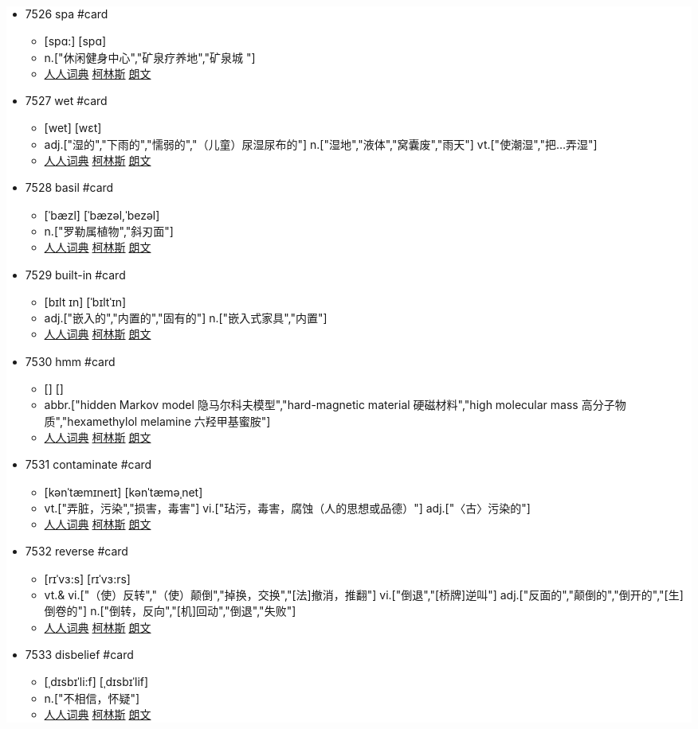 
- 7526 spa #card
  - [spɑ:]  [spɑ]
  - n.["休闲健身中心","矿泉疗养地","矿泉城 "]
  - [人人词典](https://www.91dict.com/words?w=spa) [柯林斯](https://www.collinsdictionary.com/zh/dictionary/english/spa) [朗文](https://www.ldoceonline.com/dictionary/spa)
  

- 7527 wet #card
  - [wet]  [wɛt]
  - adj.["湿的","下雨的","懦弱的","（儿童）尿湿尿布的"]  n.["湿地","液体","窝囊废","雨天"]  vt.["使潮湿","把…弄湿"]
  - [人人词典](https://www.91dict.com/words?w=wet) [柯林斯](https://www.collinsdictionary.com/zh/dictionary/english/wet) [朗文](https://www.ldoceonline.com/dictionary/wet)
  

- 7528 basil #card
  - [ˈbæzl]  [ˈbæzəl,ˈbezəl]
  - n.["罗勒属植物","斜刃面"]
  - [人人词典](https://www.91dict.com/words?w=basil) [柯林斯](https://www.collinsdictionary.com/zh/dictionary/english/basil) [朗文](https://www.ldoceonline.com/dictionary/basil)
  

- 7529 built-in #card
  - [bɪlt ɪn]  [ˈbɪltˈɪn]
  - adj.["嵌入的","内置的","固有的"]  n.["嵌入式家具","内置"]
  - [人人词典](https://www.91dict.com/words?w=built-in) [柯林斯](https://www.collinsdictionary.com/zh/dictionary/english/built-in) [朗文](https://www.ldoceonline.com/dictionary/built-in)
  

- 7530 hmm #card
  - []  []
  - abbr.["hidden Markov model 隐马尔科夫模型","hard-magnetic material 硬磁材料","high molecular mass 高分子物质","hexamethylol melamine 六羟甲基蜜胺"]
  - [人人词典](https://www.91dict.com/words?w=hmm) [柯林斯](https://www.collinsdictionary.com/zh/dictionary/english/hmm) [朗文](https://www.ldoceonline.com/dictionary/hmm)
  

- 7531 contaminate #card
  - [kənˈtæmɪneɪt]  [kənˈtæməˌnet]
  - vt.["弄脏，污染","损害，毒害"]  vi.["玷污，毒害，腐蚀（人的思想或品德）"]  adj.["〈古〉污染的"]
  - [人人词典](https://www.91dict.com/words?w=contaminate) [柯林斯](https://www.collinsdictionary.com/zh/dictionary/english/contaminate) [朗文](https://www.ldoceonline.com/dictionary/contaminate)
  

- 7532 reverse #card
  - [rɪˈvɜ:s]  [rɪˈvɜ:rs]
  - vt.& vi.["（使）反转","（使）颠倒","掉换，交换","[法]撤消，推翻"]  vi.["倒退","[桥牌]逆叫"]  adj.["反面的","颠倒的","倒开的","[生]倒卷的"]  n.["倒转，反向","[机]回动","倒退","失败"]
  - [人人词典](https://www.91dict.com/words?w=reverse) [柯林斯](https://www.collinsdictionary.com/zh/dictionary/english/reverse) [朗文](https://www.ldoceonline.com/dictionary/reverse)
  

- 7533 disbelief #card
  - [ˌdɪsbɪˈli:f]  [ˌdɪsbɪˈlif]
  - n.["不相信，怀疑"]
  - [人人词典](https://www.91dict.com/words?w=disbelief) [柯林斯](https://www.collinsdictionary.com/zh/dictionary/english/disbelief) [朗文](https://www.ldoceonline.com/dictionary/disbelief)
  